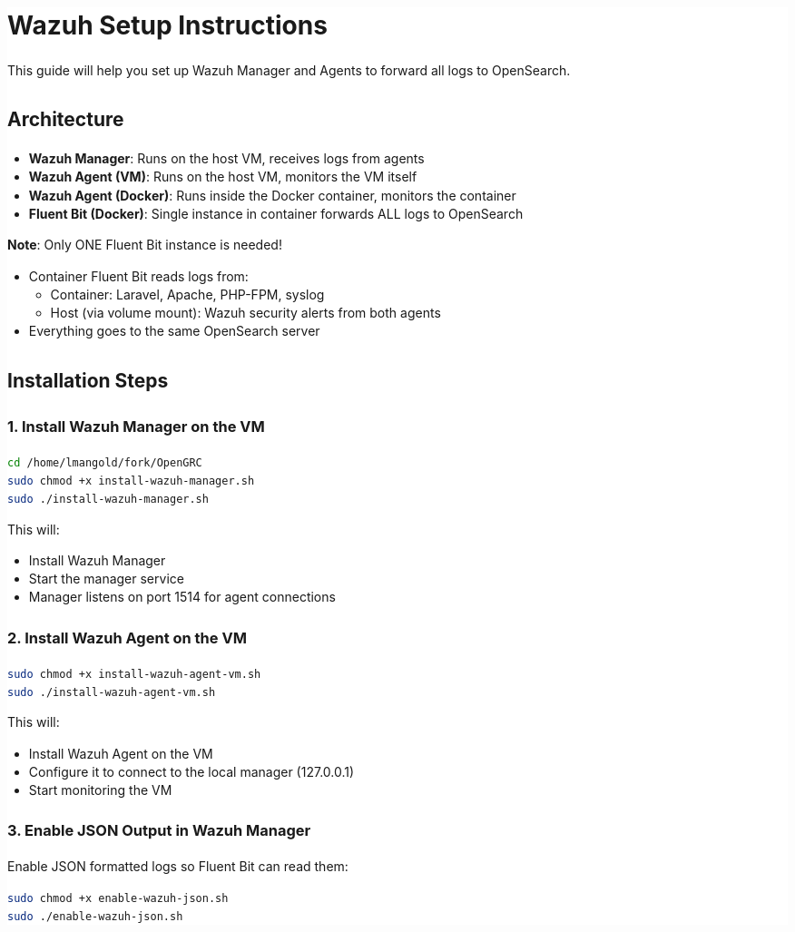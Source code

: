 # Wazuh Setup Instructions

This guide will help you set up Wazuh Manager and Agents to forward all logs to OpenSearch.

## Architecture

- **Wazuh Manager**: Runs on the host VM, receives logs from agents
- **Wazuh Agent (VM)**: Runs on the host VM, monitors the VM itself
- **Wazuh Agent (Docker)**: Runs inside the Docker container, monitors the container
- **Fluent Bit (Docker)**: Single instance in container forwards ALL logs to OpenSearch

**Note**: Only ONE Fluent Bit instance is needed!
- Container Fluent Bit reads logs from:
  - Container: Laravel, Apache, PHP-FPM, syslog
  - Host (via volume mount): Wazuh security alerts from both agents
- Everything goes to the same OpenSearch server

## Installation Steps

### 1. Install Wazuh Manager on the VM

```bash
cd /home/lmangold/fork/OpenGRC
sudo chmod +x install-wazuh-manager.sh
sudo ./install-wazuh-manager.sh
```

This will:
- Install Wazuh Manager
- Start the manager service
- Manager listens on port 1514 for agent connections

### 2. Install Wazuh Agent on the VM

```bash
sudo chmod +x install-wazuh-agent-vm.sh
sudo ./install-wazuh-agent-vm.sh
```

This will:
- Install Wazuh Agent on the VM
- Configure it to connect to the local manager (127.0.0.1)
- Start monitoring the VM

### 3. Enable JSON Output in Wazuh Manager

Enable JSON formatted logs so Fluent Bit can read them:

```bash
sudo chmod +x enable-wazuh-json.sh
sudo ./enable-wazuh-json.sh
```
